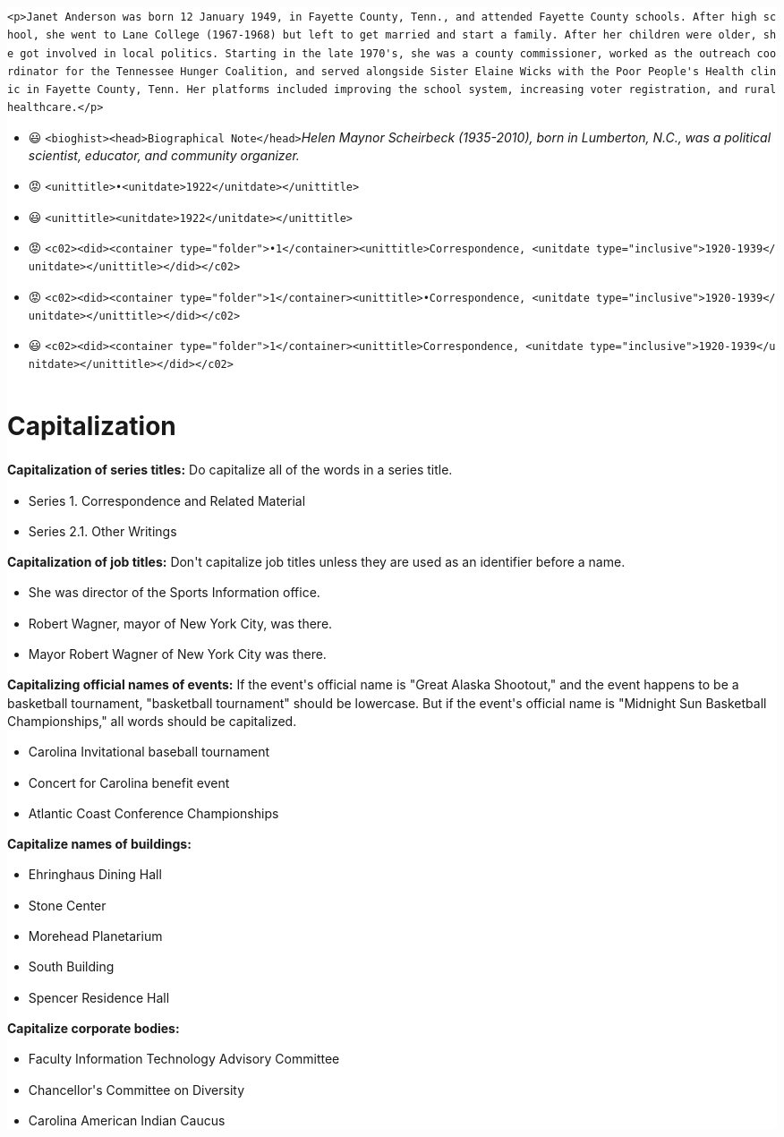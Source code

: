 ```<p>Janet Anderson was born 12 January 1949, in Fayette County, Tenn., and attended Fayette County schools. After high school, she went to Lane College (1967-1968) but left to get married and start a family. After her children were older, she got involved in local politics. Starting in the late 1970's, she was a county commissioner, worked as the outreach coordinator for the Tennessee Hunger Coalition, and served alongside Sister Elaine Wicks with the Poor People's Health clinic in Fayette County, Tenn. Her platforms included improving the school system, increasing voter registration, and rural healthcare.</p>```
- :smiley: `<bioghist><head>Biographical Note</head>`_Helen Maynor Scheirbeck (1935-2010), born in Lumberton, N.C., was a political scientist, educator, and community organizer._

- :rage: `<unittitle>•<unitdate>1922</unitdate></unittitle>`

- :smiley: `<unittitle><unitdate>1922</unitdate></unittitle>`

- :rage: `<c02><did><container type="folder">•1</container><unittitle>Correspondence, <unitdate type="inclusive">1920-1939</unitdate></unittitle></did></c02>`

- :rage: `<c02><did><container type="folder">1</container><unittitle>•Correspondence, <unitdate type="inclusive">1920-1939</unitdate></unittitle></did></c02>`

- :smiley: `<c02><did><container type="folder">1</container><unittitle>Correspondence, <unitdate type="inclusive">1920-1939</unitdate></unittitle></did></c02>`

# Capitalization

**Capitalization of series titles:** Do capitalize all of the words in a series title.

- Series 1. Correspondence and Related Material

- Series 2.1. Other Writings

**Capitalization of job titles:** Don't capitalize job titles unless they are used as an identifier before a name.

- She was director of the Sports Information office.

- Robert Wagner, mayor of New York City, was there.

- Mayor Robert Wagner of New York City was there.

**Capitalizing official names of events:** If the event's official name is "Great Alaska Shootout," and the event happens to be a basketball tournament, "basketball tournament" should be lowercase. But if the event's official name is "Midnight Sun Basketball Championships," all words should be capitalized.

- Carolina Invitational baseball tournament

- Concert for Carolina benefit event

- Atlantic Coast Conference Championships

**Capitalize names of buildings:**

- Ehringhaus Dining Hall

- Stone Center

- Morehead Planetarium

- South Building

- Spencer Residence Hall

**Capitalize corporate bodies:**

- Faculty Information Technology Advisory Committee

- Chancellor's Committee on Diversity

- Carolina American Indian Caucus
```